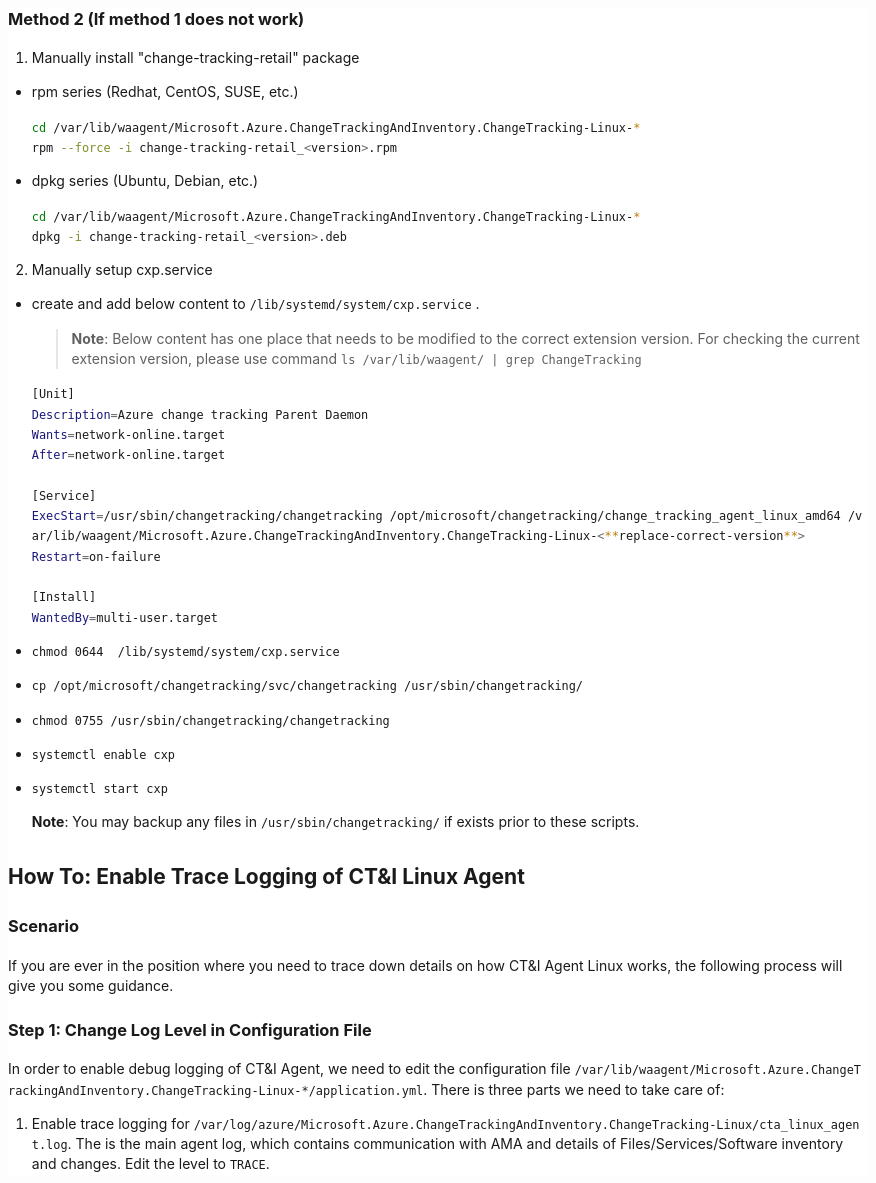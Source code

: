 ### **Method 2** (If method 1 does not work)
1. Manually install "change-tracking-retail" package
- rpm series (Redhat, CentOS, SUSE, etc.)
    ```bash
    cd /var/lib/waagent/Microsoft.Azure.ChangeTrackingAndInventory.ChangeTracking-Linux-*
    rpm --force -i change-tracking-retail_<version>.rpm
    ```
- dpkg series (Ubuntu, Debian, etc.)
    ```bash
    cd /var/lib/waagent/Microsoft.Azure.ChangeTrackingAndInventory.ChangeTracking-Linux-*
    dpkg -i change-tracking-retail_<version>.deb
    ```
2. Manually setup cxp.service
- create and add below content to `/lib/systemd/system/cxp.service` . 

    > **Note**: Below content has one place that needs to be modified to the correct extension version. For checking the current extension version, please use command `ls /var/lib/waagent/ | grep ChangeTracking`
    ```bash
    [Unit]
    Description=Azure change tracking Parent Daemon
    Wants=network-online.target
    After=network-online.target

    [Service]
    ExecStart=/usr/sbin/changetracking/changetracking /opt/microsoft/changetracking/change_tracking_agent_linux_amd64 /var/lib/waagent/Microsoft.Azure.ChangeTrackingAndInventory.ChangeTracking-Linux-<**replace-correct-version**>
    Restart=on-failure

    [Install]
    WantedBy=multi-user.target
    ```
- `chmod 0644  /lib/systemd/system/cxp.service`
- `cp /opt/microsoft/changetracking/svc/changetracking /usr/sbin/changetracking/`
- `chmod 0755 /usr/sbin/changetracking/changetracking`
- `systemctl enable cxp`
- `systemctl start cxp`

  **Note**: You may backup any files in `/usr/sbin/changetracking/` if exists prior to these scripts.

## How To: Enable Trace Logging of CT&I Linux Agent

### Scenario
If you are ever in the position where you need to trace down details on how CT&I Agent Linux works, the following process will give you some guidance.

### Step 1: Change Log Level in Configuration File
In order to enable debug logging of CT&I Agent, we need to edit the configuration file `/var/lib/waagent/Microsoft.Azure.ChangeTrackingAndInventory.ChangeTracking-Linux-*/application.yml`. There is three parts we need to take care of:
1. Enable trace logging for `/var/log/azure/Microsoft.Azure.ChangeTrackingAndInventory.ChangeTracking-Linux/cta_linux_agent.log`. The is the main agent log, which contains communication with AMA and details of Files/Services/Software inventory and changes. Edit the level to `TRACE`.
